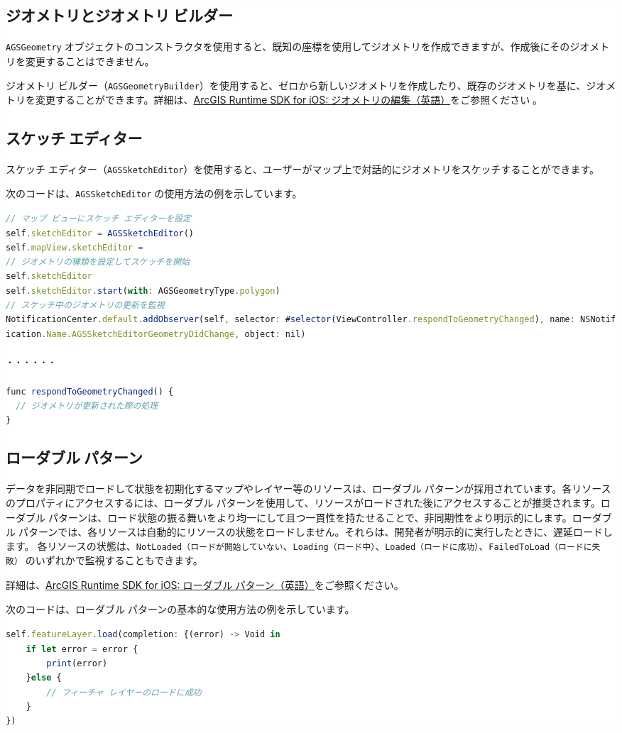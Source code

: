 ## ジオメトリとジオメトリ ビルダー

`AGSGeometry` オブジェクトのコンストラクタを使用すると、既知の座標を使用してジオメトリを作成できますが、作成後にそのジオメトリを変更することはできません。

ジオメトリ ビルダー（`AGSGeometryBuilder`）を使用すると、ゼロから新しいジオメトリを作成したり、既存のジオメトリを基に、ジオメトリを変更することができます。詳細は、[ArcGIS Runtime SDK for iOS: ジオメトリの編集（英語）](https://developers.arcgis.com/ios/latest/swift/guide/edit-geometries.htm)をご参照ください 。

## スケッチ エディター
スケッチ エディター（`AGSSketchEditor`）を使用すると、ユーザーがマップ上で対話的にジオメトリをスケッチすることができます。

次のコードは、`AGSSketchEditor` の使用方法の例を示しています。

```javascript
// マップ ビューにスケッチ エディターを設定
self.sketchEditor = AGSSketchEditor()
self.mapView.sketchEditor =  
// ジオメトリの種類を設定してスケッチを開始
self.sketchEditor
self.sketchEditor.start(with: AGSGeometryType.polygon)
// スケッチ中のジオメトリの更新を監視
NotificationCenter.default.addObserver(self, selector: #selector(ViewController.respondToGeometryChanged), name: NSNotification.Name.AGSSketchEditorGeometryDidChange, object: nil)

・・・・・・

func respondToGeometryChanged() {
  // ジオメトリが更新された際の処理
}
```

## ローダブル パターン

データを非同期でロードして状態を初期化するマップやレイヤー等のリソースは、ローダブル パターンが採用されています。各リソースのプロパティにアクセスするには、ローダブル パターンを使用して、リソースがロードされた後にアクセスすることが推奨されます。ローダブル パターンは、ロード状態の振る舞いをより均一にして且つ一貫性を持たせることで、非同期性をより明示的にします。ローダブル パターンでは、各リソースは自動的にリソースの状態をロードしません。それらは、開発者が明示的に実行したときに、遅延ロードします。
各リソースの状態は、`NotLoaded（ロードが開始していない`、`Loading（ロード中）`、`Loaded（ロードに成功）`、`FailedToLoad（ロードに失敗）` のいずれかで監視することもできます。

詳細は、[ArcGIS Runtime SDK for iOS: ローダブル パターン（英語）](https://developers.arcgis.com/ios/latest/swift/guide/loadable-pattern.htm)をご参照ください。

次のコードは、ローダブル パターンの基本的な使用方法の例を示しています。
```javascript
self.featureLayer.load(completion: {(error) -> Void in
    if let error = error {
        print(error)
    }else {
        // フィーチャ レイヤーのロードに成功
    }
})
```
